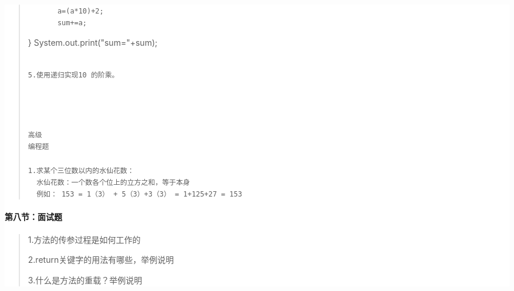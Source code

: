 >            a=(a*10)+2;
>            sum+=a;
>    }
>    System.out.print("sum="+sum);
> ```
>
> 5.使用递归实现10 的阶乘。
>
> 
>
>
> 高级
> 编程题
>
> 1.求某个三位数以内的水仙花数：
>   水仙花数：一个数各个位上的立方之和，等于本身
>   例如： 153 = 1（3） + 5（3）+3（3） = 1+125+27 = 153

#### 第八节：面试题

> 1.方法的传参过程是如何工作的
>
> 2.return关键字的用法有哪些，举例说明
>
> 3.什么是方法的重载？举例说明